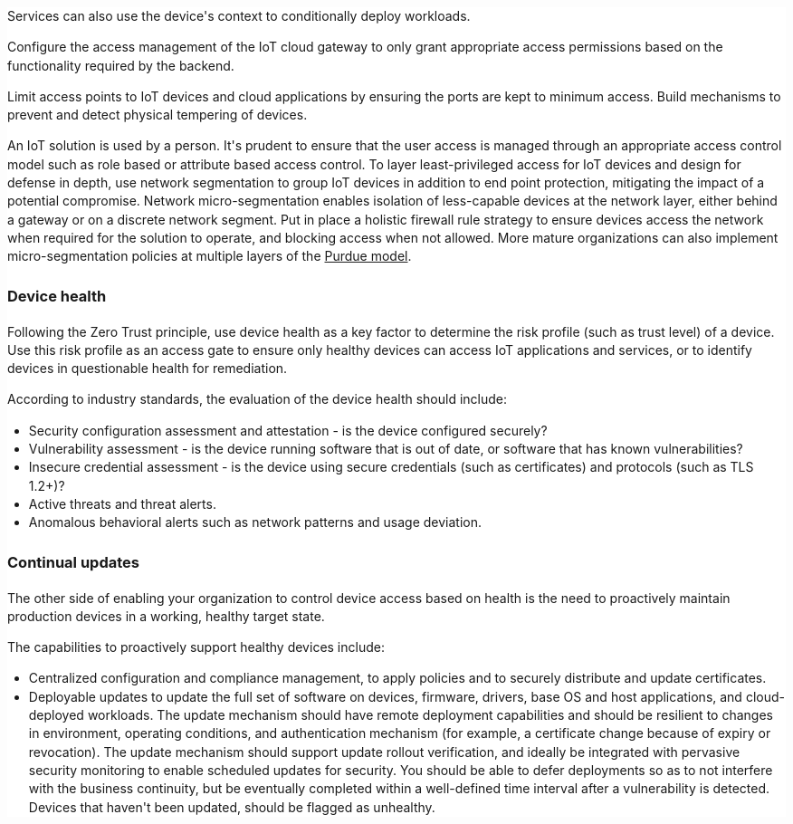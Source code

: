 Services can also use the device's context to conditionally deploy workloads.

Configure the access management of the IoT cloud gateway to only grant appropriate access permissions based on the functionality required by the backend.

Limit access points to IoT devices and cloud applications by ensuring the ports are kept to minimum access. Build mechanisms to prevent and detect physical tempering of devices.

An IoT solution is used by a person. It's prudent to ensure that the user access is managed through an appropriate access control model such as role based or attribute based access control. To layer least-privileged access for IoT devices and design for defense in depth, use network segmentation to group IoT devices in addition to end point protection, mitigating the impact of a potential compromise. Network micro-segmentation enables isolation of less-capable devices at the network layer, either behind a gateway or on a discrete network segment. Put in place a holistic firewall rule strategy to ensure devices access the network when required for the solution to operate, and blocking access when not allowed. More mature organizations can also implement micro-segmentation policies at multiple layers of the [Purdue model](https://en.wikipedia.org/wiki/Purdue_Enterprise_Reference_Architecture).

### Device health

Following the Zero Trust principle, use device health as a key factor to determine the risk profile (such as trust level) of a device. Use this risk profile as an access gate to ensure only healthy devices can access IoT applications and services, or to identify devices in questionable health for remediation.

According to industry standards, the evaluation of the device health should include:

- Security configuration assessment and attestation - is the device configured securely?
- Vulnerability assessment - is the device running software that is out of date, or software that has known vulnerabilities?
- Insecure credential assessment - is the device using secure credentials (such as certificates) and protocols (such as TLS 1.2+)?
- Active threats and threat alerts.
- Anomalous behavioral alerts such as network patterns and usage deviation.

### Continual updates

The other side of enabling your organization to control device access based on health is the need to proactively maintain production devices in a working, healthy target state.

The capabilities to proactively support healthy devices include:

- Centralized configuration and compliance management, to apply policies and to securely distribute and update certificates.
- Deployable updates to update the full set of software on devices, firmware, drivers, base OS and host applications, and cloud-deployed workloads. The update mechanism should have remote deployment capabilities and should be resilient to changes in environment, operating conditions, and authentication mechanism (for example, a certificate change because of expiry or revocation). The update mechanism should support update rollout verification, and ideally be integrated with pervasive security monitoring to enable scheduled updates for security. You should be able to defer deployments so as to not interfere with the business continuity, but be eventually completed within a well-defined time interval after a vulnerability is detected. Devices that haven't been updated, should be flagged as unhealthy.

